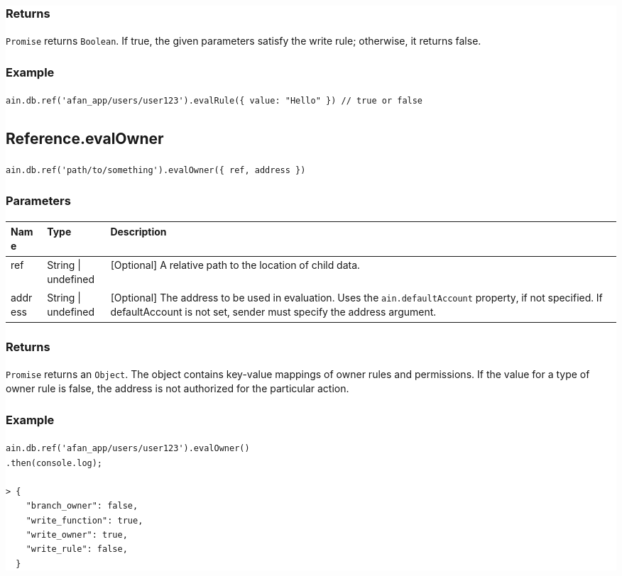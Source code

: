 ### Returns

`Promise` returns `Boolean`. If true, the given parameters satisfy the write rule; otherwise, it returns false.

### Example

```text
ain.db.ref('afan_app/users/user123').evalRule({ value: "Hello" }) // true or false
```

## Reference.evalOwner

```text
ain.db.ref('path/to/something').evalOwner({ ref, address })
```

### Parameters

| Name | Type | Description |
| :--- | :--- | :--- |
| ref | String \| undefined | \[Optional\] A relative path to the location of child data. |
| address | String \| undefined | \[Optional\] The address to be used in evaluation. Uses the `ain.defaultAccount` property, if not specified. If defaultAccount is not set, sender must specify the address argument. |

### Returns

`Promise` returns an `Object`. The object contains key-value mappings of owner rules and permissions. If the value for a type of owner rule is false, the address is not authorized for the particular action.

### Example

```text
ain.db.ref('afan_app/users/user123').evalOwner()
.then(console.log);

> {
    "branch_owner": false,
    "write_function": true,
    "write_owner": true,
    "write_rule": false,
  }
```



